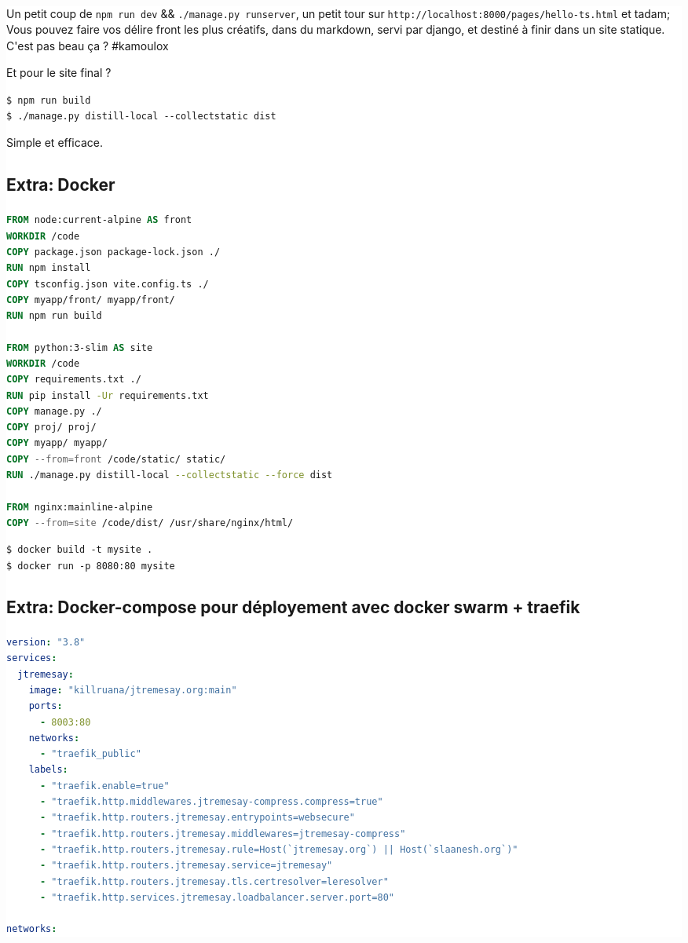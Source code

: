 Un petit coup de `npm run dev` && `./manage.py runserver`, un petit tour sur `http://localhost:8000/pages/hello-ts.html` et tadam; Vous pouvez faire vos délire front les plus créatifs, dans du markdown, servi par django, et destiné à finir dans un site statique. C'est pas beau ça ? #kamoulox


Et pour le site final ? 

```shell
$ npm run build
$ ./manage.py distill-local --collectstatic dist
```

Simple et efficace.

## Extra: Docker

```Dockerfile
FROM node:current-alpine AS front
WORKDIR /code
COPY package.json package-lock.json ./
RUN npm install
COPY tsconfig.json vite.config.ts ./
COPY myapp/front/ myapp/front/
RUN npm run build

FROM python:3-slim AS site
WORKDIR /code
COPY requirements.txt ./
RUN pip install -Ur requirements.txt
COPY manage.py ./
COPY proj/ proj/
COPY myapp/ myapp/
COPY --from=front /code/static/ static/
RUN ./manage.py distill-local --collectstatic --force dist

FROM nginx:mainline-alpine
COPY --from=site /code/dist/ /usr/share/nginx/html/
```

```shell
$ docker build -t mysite .
$ docker run -p 8080:80 mysite
```

## Extra: Docker-compose pour déployement avec docker swarm + traefik

```yaml
version: "3.8"
services:
  jtremesay:
    image: "killruana/jtremesay.org:main"
    ports:
      - 8003:80
    networks:
      - "traefik_public"
    labels:
      - "traefik.enable=true"
      - "traefik.http.middlewares.jtremesay-compress.compress=true"
      - "traefik.http.routers.jtremesay.entrypoints=websecure"
      - "traefik.http.routers.jtremesay.middlewares=jtremesay-compress"
      - "traefik.http.routers.jtremesay.rule=Host(`jtremesay.org`) || Host(`slaanesh.org`)"
      - "traefik.http.routers.jtremesay.service=jtremesay"
      - "traefik.http.routers.jtremesay.tls.certresolver=leresolver"
      - "traefik.http.services.jtremesay.loadbalancer.server.port=80"

networks:
```